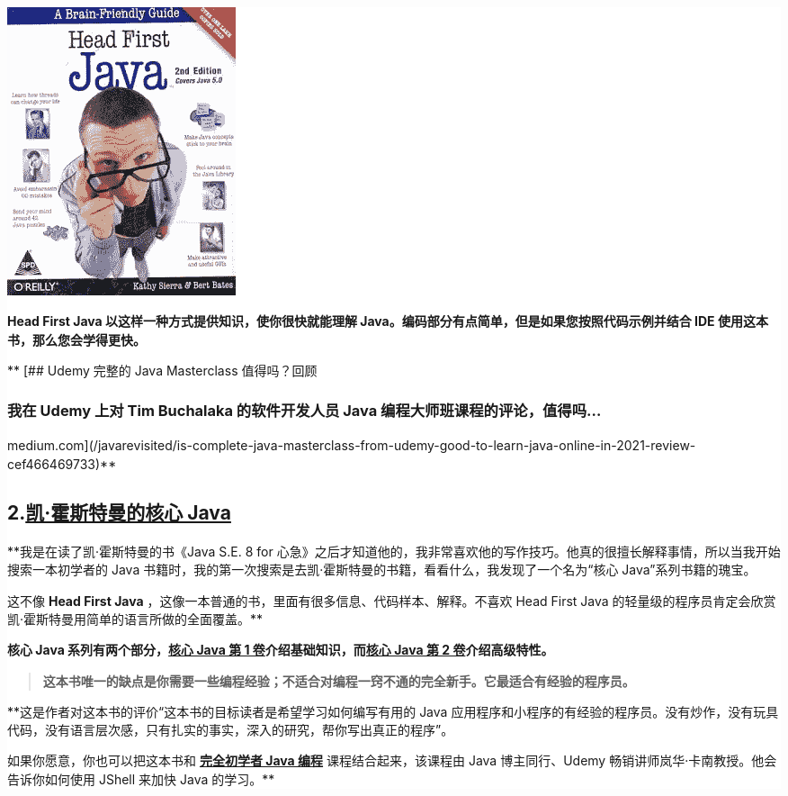 **[![](img/3fbda85e185fef99484c45b9041ce7a8.png)](http://www.amazon.com/dp/0596009208/?tag=javamysqlanta-20)**

**Head First Java 以这样一种方式提供知识，使你很快就能理解 Java。编码部分有点简单，但是如果您按照代码示例并结合 IDE 使用这本书，那么您会学得更快。**

**[](/javarevisited/is-complete-java-masterclass-from-udemy-good-to-learn-java-online-in-2021-review-cef466469733) [## Udemy 完整的 Java Masterclass 值得吗？回顾

### 我在 Udemy 上对 Tim Buchalaka 的软件开发人员 Java 编程大师班课程的评论，值得吗…

medium.com](/javarevisited/is-complete-java-masterclass-from-udemy-good-to-learn-java-online-in-2021-review-cef466469733)** 

## **2.[凯·霍斯特曼的核心 Java](http://www.amazon.com/Core-Java-Impatient-Cay-Horstmann/dp/0321996321?tag=javamysqlanta-20)**

**我是在读了凯·霍斯特曼的书《Java S.E. 8 for 心急》之后才知道他的，我非常喜欢他的写作技巧。他真的很擅长解释事情，所以当我开始搜索一本初学者的 Java 书籍时，我的第一次搜索是去凯·霍斯特曼的书籍，看看什么，我发现了一个名为“核心 Java”系列书籍的瑰宝。

这不像 **Head First Java** ，这像一本普通的书，里面有很多信息、代码样本、解释。不喜欢 Head First Java 的轻量级的程序员肯定会欣赏凯·霍斯特曼用简单的语言所做的全面覆盖。**

**核心 Java 系列有两个部分，[核心 Java 第 1 卷](http://www.java67.com/2015/05/best-book-to-learn-java-for-beginners.html)介绍基础知识，而[核心 Java 第 2 卷](http://www.java67.com/2017/01/12-advanced-java-programming-books-for-experienced-programmers.html)介绍高级特性。**

> **这本书唯一的缺点是你需要一些编程经验；不适合对编程一窍不通的完全新手。它最适合有经验的程序员。**

**这是作者对这本书的评价“这本书的目标读者是希望学习如何编写有用的 Java 应用程序和小程序的有经验的程序员。没有炒作，没有玩具代码，没有语言层次感，只有扎实的事实，深入的研究，帮你写出真正的程序”。

如果你愿意，你也可以把这本书和 [**完全初学者 Java 编程**](https://click.linksynergy.com/deeplink?id=JVFxdTr9V80&mid=39197&murl=https%3A%2F%2Fwww.udemy.com%2Fcourse%2Fjava-programming-tutorial-for-beginners%2F) 课程结合起来，该课程由 Java 博主同行、Udemy 畅销讲师岚华·卡南教授。他会告诉你如何使用 JShell 来加快 Java 的学习。**
